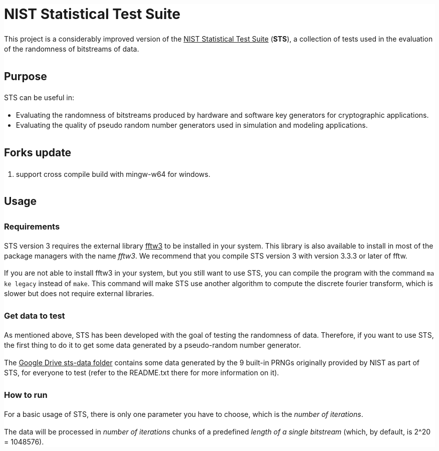 # NIST Statistical Test Suite

This project is a considerably improved version of the [NIST Statistical Test Suite][site] (**STS**), a collection of tests used in the
 evaluation of the randomness of bitstreams of data.

## Purpose

STS can be useful in:

- Evaluating the randomness of bitstreams produced by hardware and software key generators for cryptographic applications.
- Evaluating the quality of pseudo random number generators used in simulation and modeling applications.

## Forks update

1. support cross compile build with mingw-w64 for windows.

## Usage

### Requirements

STS version 3 requires the external library [fftw3][fftw] to be installed in your system.
This library is also available to install in most of the package managers with the name _fftw3_.
We recommend that you compile STS version 3 with version 3.3.3 or later of fftw.

If you are not able to install fftw3 in your system, but you still want to use STS, you can compile
the program with the command `make legacy` instead of `make`. This command will make STS use another
algorithm to compute the discrete fourier transform, which is slower but does not require external libraries.

### Get data to test

As mentioned above, STS has been developed with the goal of testing the randomness of data. Therefore, if you want to use STS,
the first thing to do it to get some data generated by a pseudo-random number generator.

The [Google Drive sts-data folder][generatordata] contains some data generated by the 9 built-in PRNGs originally provided by
NIST as part of STS, for everyone to test (refer to the README.txt there for more information on it).

### How to run

For a basic usage of STS, there is only one parameter you have to choose, which is the _number of iterations_.

The data will be processed in _number of iterations_ chunks of a predefined _length of a single bitstream_ (which, by default,
is 2^20 = 1048576).


   [site]: <http://csrc.nist.gov/groups/ST/toolkit/rng/documentation_software.html>
   [paper]: <http://csrc.nist.gov/groups/ST/toolkit/rng/documents/SP800-22rev1a.pdf>
   [fftw]: <http://www.fftw.org>
   [generatordata]: https://drive.google.com/open?id=0B-W1rjDbzOiLSVNJWFpkeUE0b1k